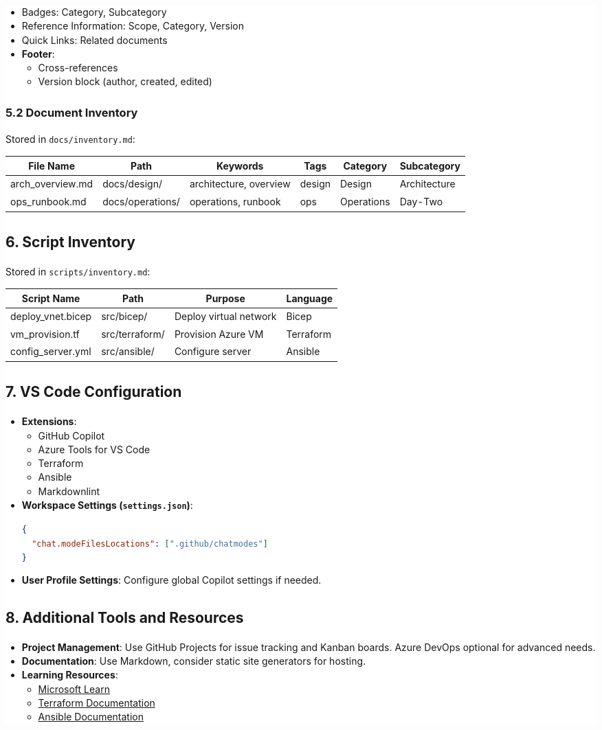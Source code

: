   - Badges: Category, Subcategory
  - Reference Information: Scope, Category, Version
  - Quick Links: Related documents
- **Footer**:
  - Cross-references
  - Version block (author, created, edited)

### 5.2 Document Inventory
Stored in `docs/inventory.md`:

| File Name | Path | Keywords | Tags | Category | Subcategory |
|-----------|------|----------|------|----------|-------------|
| arch_overview.md | docs/design/ | architecture, overview | design | Design | Architecture |
| ops_runbook.md | docs/operations/ | operations, runbook | ops | Operations | Day-Two |

## 6. Script Inventory
Stored in `scripts/inventory.md`:

| Script Name | Path | Purpose | Language |
|-------------|------|---------|----------|
| deploy_vnet.bicep | src/bicep/ | Deploy virtual network | Bicep |
| vm_provision.tf | src/terraform/ | Provision Azure VM | Terraform |
| config_server.yml | src/ansible/ | Configure server | Ansible |

## 7. VS Code Configuration
- **Extensions**:
  - GitHub Copilot
  - Azure Tools for VS Code
  - Terraform
  - Ansible
  - Markdownlint
- **Workspace Settings (`settings.json`)**:
  ```json
  {
    "chat.modeFilesLocations": [".github/chatmodes"]
  }
  ```
- **User Profile Settings**: Configure global Copilot settings if needed.

## 8. Additional Tools and Resources
- **Project Management**: Use GitHub Projects for issue tracking and Kanban boards. Azure DevOps optional for advanced needs.
- **Documentation**: Use Markdown, consider static site generators for hosting.
- **Learning Resources**:
  - [Microsoft Learn](https://learn.microsoft.com)
  - [Terraform Documentation](https://www.terraform.io/docs)
  - [Ansible Documentation](https://docs.ansible.com)
